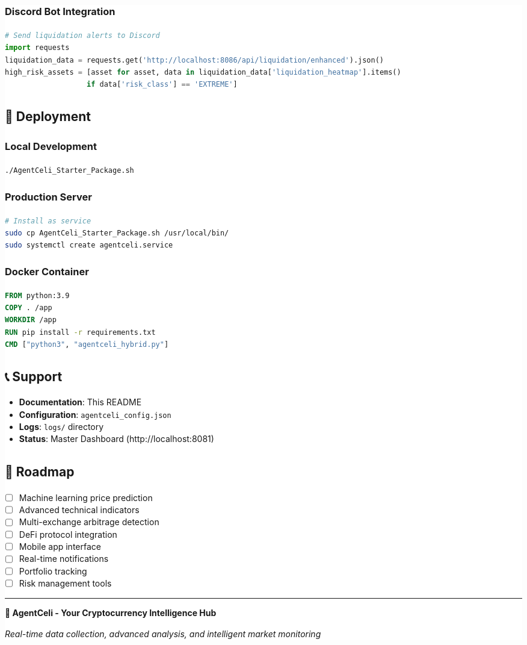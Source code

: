 ### Discord Bot Integration
```python
# Send liquidation alerts to Discord
import requests
liquidation_data = requests.get('http://localhost:8086/api/liquidation/enhanced').json()
high_risk_assets = [asset for asset, data in liquidation_data['liquidation_heatmap'].items() 
                   if data['risk_class'] == 'EXTREME']
```

## 🚀 Deployment

### Local Development
```bash
./AgentCeli_Starter_Package.sh
```

### Production Server
```bash
# Install as service
sudo cp AgentCeli_Starter_Package.sh /usr/local/bin/
sudo systemctl create agentceli.service
```

### Docker Container
```dockerfile
FROM python:3.9
COPY . /app
WORKDIR /app
RUN pip install -r requirements.txt
CMD ["python3", "agentceli_hybrid.py"]
```

## 📞 Support

- **Documentation**: This README
- **Configuration**: `agentceli_config.json`
- **Logs**: `logs/` directory
- **Status**: Master Dashboard (http://localhost:8081)

## 🎯 Roadmap

- [ ] Machine learning price prediction
- [ ] Advanced technical indicators
- [ ] Multi-exchange arbitrage detection
- [ ] DeFi protocol integration
- [ ] Mobile app interface
- [ ] Real-time notifications
- [ ] Portfolio tracking
- [ ] Risk management tools

---

**🐙 AgentCeli - Your Cryptocurrency Intelligence Hub**

*Real-time data collection, advanced analysis, and intelligent market monitoring*